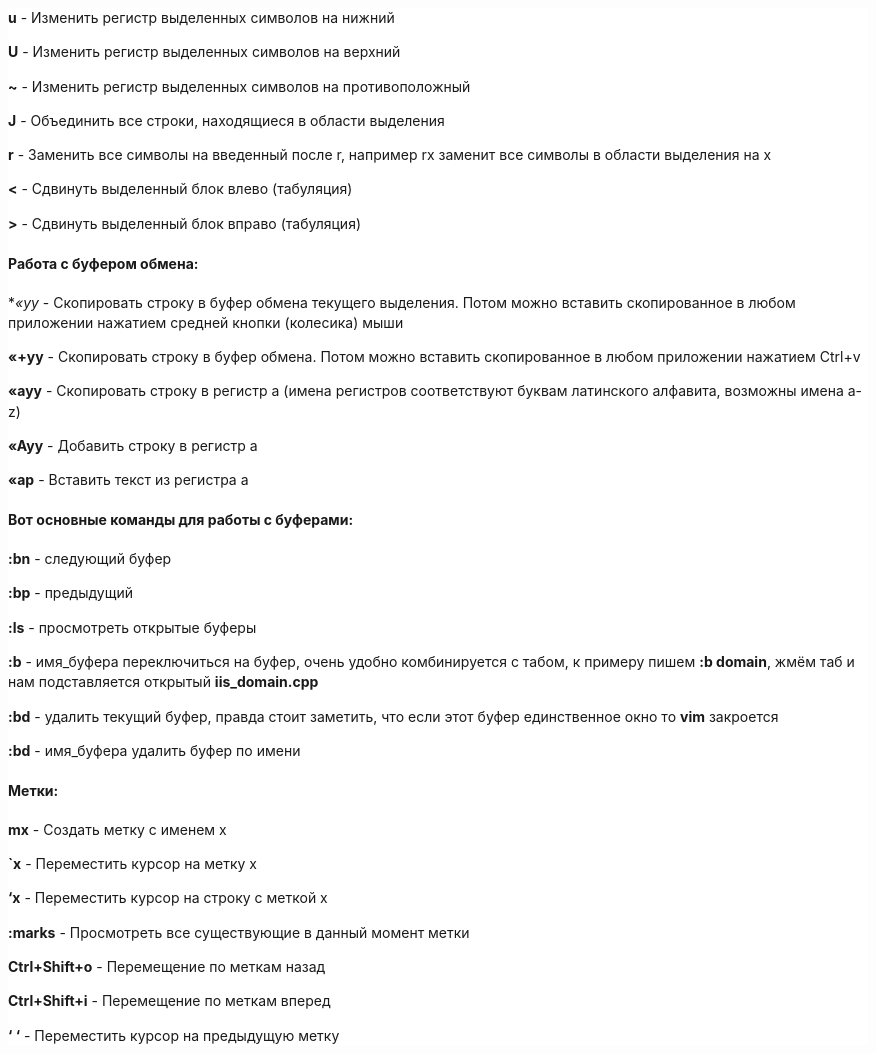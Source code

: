 **u** -	Изменить регистр выделенных символов на нижний

**U** -	Изменить регистр выделенных символов на верхний

**~** -	Изменить регистр выделенных символов на противоположный

**J** -	Объединить все строки, находящиеся в области выделения

**r** -	Заменить все символы на введенный после r, например rx заменит все символы в области выделения на x

**<** -	Сдвинуть выделенный блок влево (табуляция)

**>** - Сдвинуть выделенный блок вправо (табуляция)

#### Работа с буфером обмена:

**«*yy** -	Скопировать строку в буфер обмена текущего выделения. Потом можно вставить скопированное в любом приложении нажатием средней кнопки (колесика) мыши

**«+yy** -	Скопировать строку в буфер обмена. Потом можно вставить скопированное в любом приложении нажатием Ctrl+v

**«ayy** -	Скопировать строку в регистр a (имена регистров соответствуют буквам латинского алфавита, возможны имена a-z)

**«Ayy** -	Добавить строку в регистр a

**«ap** -	Вставить текст из регистра a

#### Вот основные команды для работы с буферами:

**:bn** - следующий буфер

**:bp** - предыдущий

**:ls** - просмотреть открытые буферы

**:b** -  имя_буфера переключиться на буфер, очень удобно комбинируется с табом, к примеру пишем **:b domain**, жмём таб и нам подставляется открытый **iis_domain.cpp**

**:bd** - удалить текущий буфер, правда стоит заметить, что если этот буфер единственное окно то **vim** закроется

**:bd** -  имя_буфера удалить буфер по имени

#### Метки:

**mx** -	Создать метку с именем x

**`x** -	Переместить курсор на метку x

**‘x** -	Переместить курсор на строку с меткой x

**:marks** -	Просмотреть все существующие в данный момент метки

**Ctrl+Shift+o** -	Перемещение по меткам назад

**Ctrl+Shift+i** -	Перемещение по меткам вперед

**‘ ‘** -	Переместить курсор на предыдущую метку
